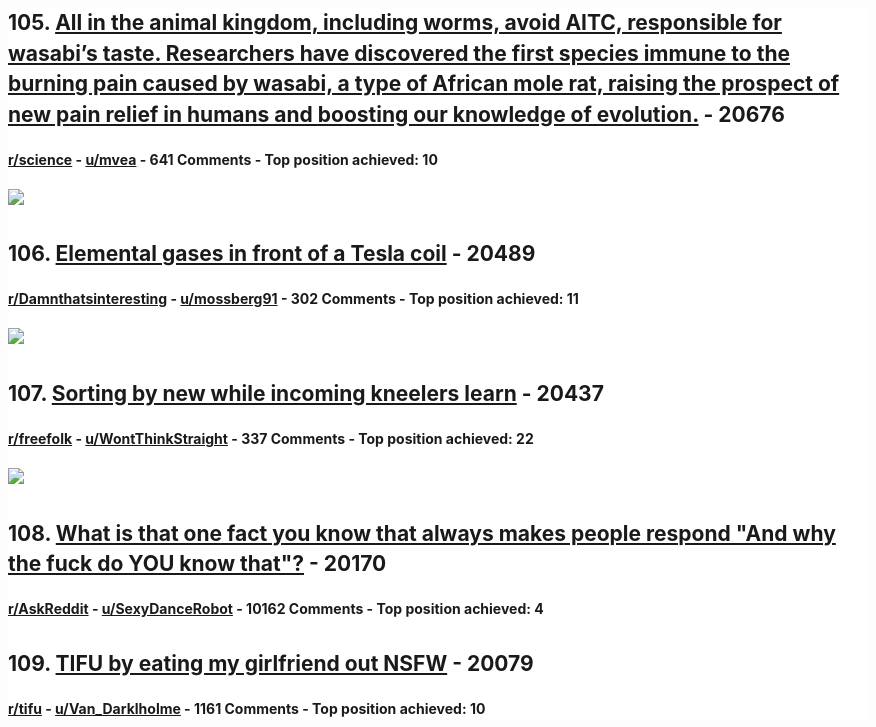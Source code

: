 ## 105. [All in the animal kingdom, including worms, avoid AITC, responsible for wasabi’s taste. Researchers have discovered the first species immune to the burning pain caused by wasabi, a type of African mole rat, raising the prospect of new pain relief in humans and boosting our knowledge of evolution.](http://reddit.com/r/science/comments/bvk5fi/all_in_the_animal_kingdom_including_worms_avoid/) - 20676
#### [r/science](http://reddit.com/r/science) - [u/mvea](http://reddit.com/u/mvea) - 641 Comments - Top position achieved: 10

<a href="https://www.newscientist.com/article/2204849-a-type-of-african-mole-rat-is-immune-to-the-pain-caused-by-wasabi/"><img src="https://b.thumbs.redditmedia.com/2-FY8V63x69d3GrNuhozmfnA3VTQKqfQxmPJ9HjAsos.jpg"></img></a>

## 106. [Elemental gases in front of a Tesla coil](http://reddit.com/r/Damnthatsinteresting/comments/bvfb9v/elemental_gases_in_front_of_a_tesla_coil/) - 20489
#### [r/Damnthatsinteresting](http://reddit.com/r/Damnthatsinteresting) - [u/mossberg91](http://reddit.com/u/mossberg91) - 302 Comments - Top position achieved: 11

<a href="https://gfycat.com/fittingacrobaticastarte-emissionspectra-gascollection-excitation"><img src="https://b.thumbs.redditmedia.com/Vt2b3iTSHkovgqdhZfGfXrXfeCj3WazzvK9pnzjveSU.jpg"></img></a>

## 107. [Sorting by new while incoming kneelers learn](http://reddit.com/r/freefolk/comments/bvl49w/sorting_by_new_while_incoming_kneelers_learn/) - 20437
#### [r/freefolk](http://reddit.com/r/freefolk) - [u/WontThinkStraight](http://reddit.com/u/WontThinkStraight) - 337 Comments - Top position achieved: 22

<a href="https://v.redd.it/0bxmgo2w3r131"><img src="https://a.thumbs.redditmedia.com/4iq0jVcUDknsZCxFcZdlj4Xvfys-SYWonMZrnGfcSV4.jpg"></img></a>

## 108. [What is that one fact you know that always makes people respond "And why the fuck do YOU know that"?](http://reddit.com/r/AskReddit/comments/bvr285/what_is_that_one_fact_you_know_that_always_makes/) - 20170
#### [r/AskReddit](http://reddit.com/r/AskReddit) - [u/SexyDanceRobot](http://reddit.com/u/SexyDanceRobot) - 10162 Comments - Top position achieved: 4

## 109. [TIFU by eating my girlfriend out NSFW](http://reddit.com/r/tifu/comments/bvoqre/tifu_by_eating_my_girlfriend_out_nsfw/) - 20079
#### [r/tifu](http://reddit.com/r/tifu) - [u/Van_Darklholme](http://reddit.com/u/Van_Darklholme) - 1161 Comments - Top position achieved: 10
